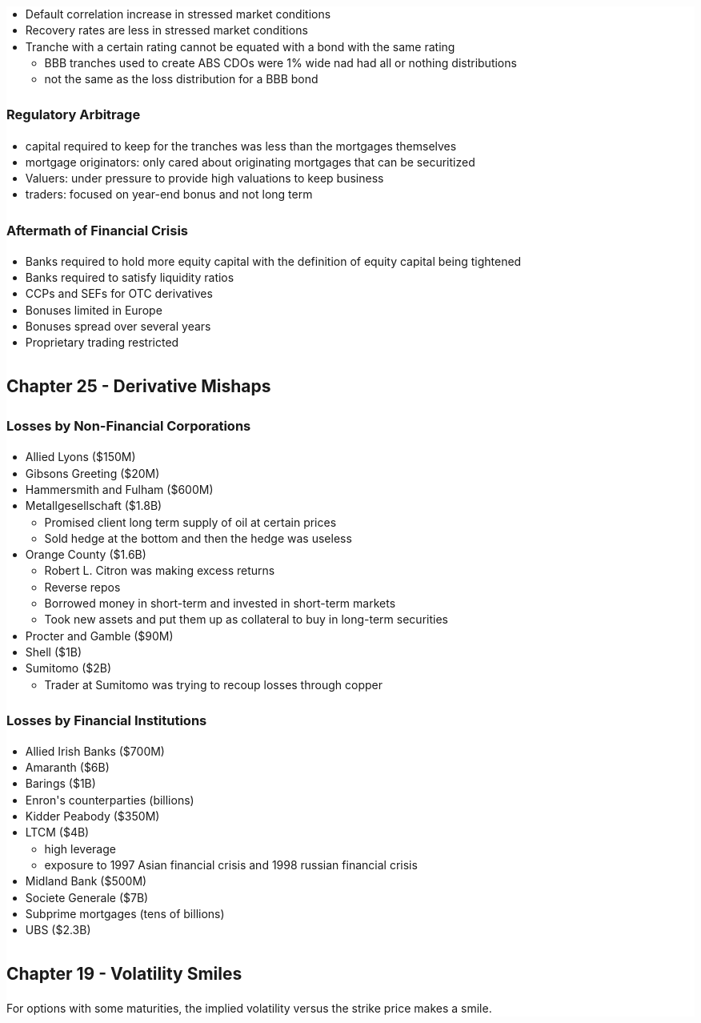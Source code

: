 - Default correlation increase in stressed market conditions
- Recovery rates are less in stressed market conditions
- Tranche with a certain rating cannot be equated with a bond with the same rating
  - BBB tranches used to create ABS CDOs were 1% wide nad had all or nothing distributions
  - not the same as the loss distribution for a BBB bond

### Regulatory Arbitrage

- capital required to keep for the tranches was less than the mortgages themselves
- mortgage originators: only cared about originating mortgages that can be securitized
- Valuers: under pressure to provide high valuations to keep business
- traders: focused on year-end bonus and not long term

### Aftermath of Financial Crisis

- Banks required to hold more equity capital with the definition of equity capital being tightened
- Banks required to satisfy liquidity ratios
- CCPs and SEFs for OTC derivatives
- Bonuses limited in Europe
- Bonuses spread over several years
- Proprietary trading restricted

## Chapter 25 - Derivative Mishaps

### Losses by Non-Financial Corporations

- Allied Lyons ($150M)
- Gibsons Greeting ($20M)
- Hammersmith and Fulham ($600M)
- Metallgesellschaft ($1.8B)
  - Promised client long term supply of oil at certain prices
  - Sold hedge at the bottom and then the hedge was useless
- Orange County ($1.6B)
  - Robert L. Citron was making excess returns
  - Reverse repos
  - Borrowed money in short-term and invested in short-term markets
  - Took new assets and put them up as collateral to buy in long-term securities
- Procter and Gamble ($90M)
- Shell ($1B)
- Sumitomo ($2B)
  - Trader at Sumitomo was trying to recoup losses through copper

### Losses by Financial Institutions

- Allied Irish Banks ($700M)
- Amaranth ($6B)
- Barings ($1B)
- Enron's counterparties (billions)
- Kidder Peabody ($350M)
- LTCM ($4B)
  - high leverage
  - exposure to 1997 Asian financial crisis and 1998 russian financial crisis
- Midland Bank ($500M)
- Societe Generale ($7B)
- Subprime mortgages (tens of billions)
- UBS ($2.3B)

## Chapter 19 - Volatility Smiles

For options with some maturities, the implied volatility versus the strike price makes a smile.
